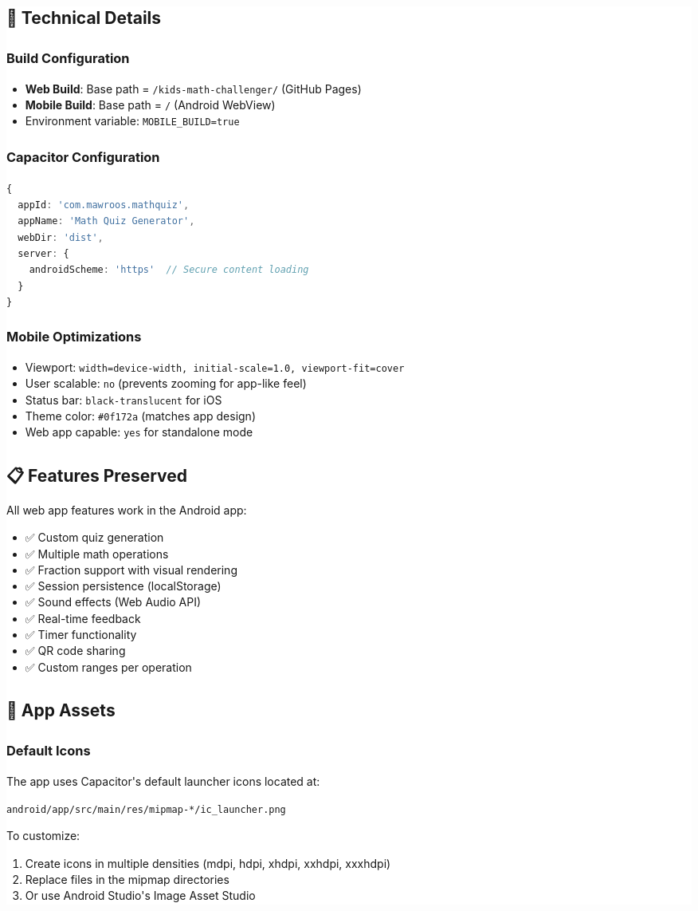## 🔧 Technical Details

### Build Configuration
- **Web Build**: Base path = `/kids-math-challenger/` (GitHub Pages)
- **Mobile Build**: Base path = `/` (Android WebView)
- Environment variable: `MOBILE_BUILD=true`

### Capacitor Configuration
```typescript
{
  appId: 'com.mawroos.mathquiz',
  appName: 'Math Quiz Generator',
  webDir: 'dist',
  server: {
    androidScheme: 'https'  // Secure content loading
  }
}
```

### Mobile Optimizations
- Viewport: `width=device-width, initial-scale=1.0, viewport-fit=cover`
- User scalable: `no` (prevents zooming for app-like feel)
- Status bar: `black-translucent` for iOS
- Theme color: `#0f172a` (matches app design)
- Web app capable: `yes` for standalone mode

## 📋 Features Preserved

All web app features work in the Android app:
- ✅ Custom quiz generation
- ✅ Multiple math operations
- ✅ Fraction support with visual rendering
- ✅ Session persistence (localStorage)
- ✅ Sound effects (Web Audio API)
- ✅ Real-time feedback
- ✅ Timer functionality
- ✅ QR code sharing
- ✅ Custom ranges per operation

## 🎨 App Assets

### Default Icons
The app uses Capacitor's default launcher icons located at:
```
android/app/src/main/res/mipmap-*/ic_launcher.png
```

To customize:
1. Create icons in multiple densities (mdpi, hdpi, xhdpi, xxhdpi, xxxhdpi)
2. Replace files in the mipmap directories
3. Or use Android Studio's Image Asset Studio
